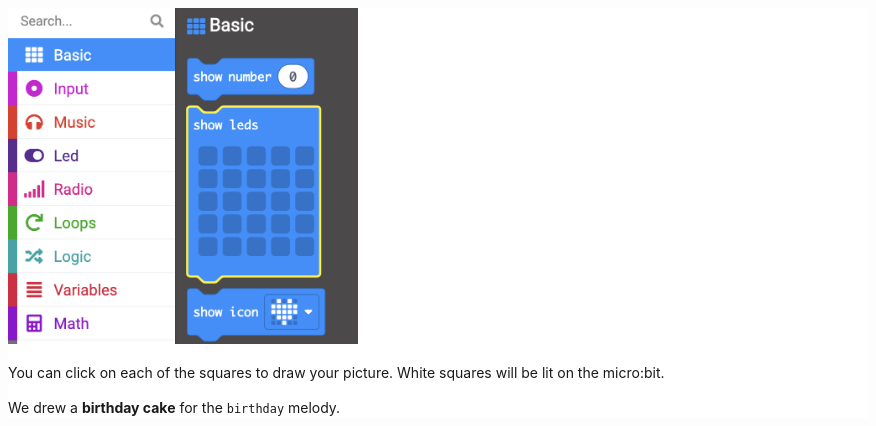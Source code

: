 <img src="images/show-leds.png" alt="The Basic menu with the 'show leds' block highlighted." width="350"/>

You can click on each of the squares to draw your picture. White squares will be lit on the micro:bit.

We drew a **birthday cake** for the `birthday` melody.
